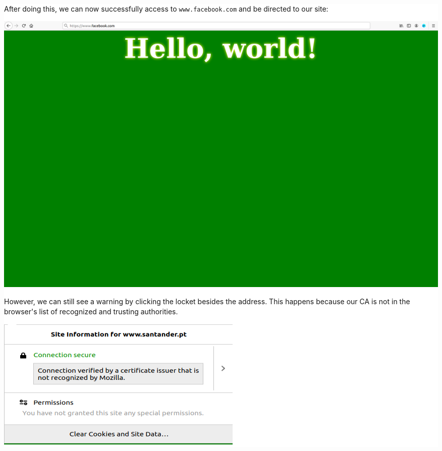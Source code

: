 After doing this, we can now successfully access to `www.facebook.com` and be directed to our site:

![Very real facebook](real_facebook.png)

However, we can still see a warning by clicking the locket besides the address. This happens because our CA is not
in the browser's list of recognized and trusting authorities.

![Warning CA](santander.png)
